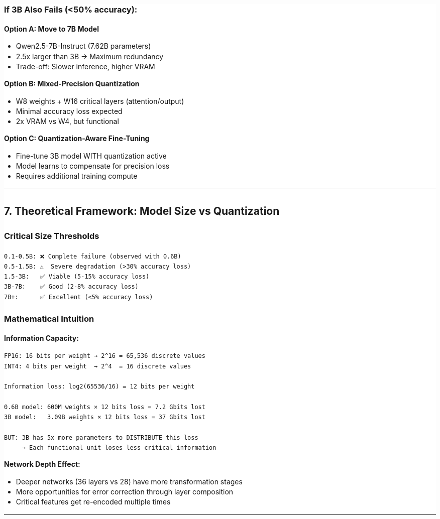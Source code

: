 ### If 3B Also Fails (<50% accuracy):

**Option A: Move to 7B Model**
- Qwen2.5-7B-Instruct (7.62B parameters)
- 2.5x larger than 3B → Maximum redundancy
- Trade-off: Slower inference, higher VRAM

**Option B: Mixed-Precision Quantization**
- W8 weights + W16 critical layers (attention/output)
- Minimal accuracy loss expected
- 2x VRAM vs W4, but functional

**Option C: Quantization-Aware Fine-Tuning**
- Fine-tune 3B model WITH quantization active
- Model learns to compensate for precision loss
- Requires additional training compute

---

## 7. Theoretical Framework: Model Size vs Quantization

### Critical Size Thresholds

```
0.1-0.5B: ❌ Complete failure (observed with 0.6B)
0.5-1.5B: ⚠️  Severe degradation (>30% accuracy loss)
1.5-3B:   ✅ Viable (5-15% accuracy loss)
3B-7B:    ✅ Good (2-8% accuracy loss)
7B+:      ✅ Excellent (<5% accuracy loss)
```

### Mathematical Intuition

**Information Capacity:**
```
FP16: 16 bits per weight → 2^16 = 65,536 discrete values
INT4: 4 bits per weight  → 2^4  = 16 discrete values

Information loss: log2(65536/16) = 12 bits per weight

0.6B model: 600M weights × 12 bits loss = 7.2 Gbits lost
3B model:   3.09B weights × 12 bits loss = 37 Gbits lost

BUT: 3B has 5x more parameters to DISTRIBUTE this loss
     → Each functional unit loses less critical information
```

**Network Depth Effect:**
- Deeper networks (36 layers vs 28) have more transformation stages
- More opportunities for error correction through layer composition
- Critical features get re-encoded multiple times

---
